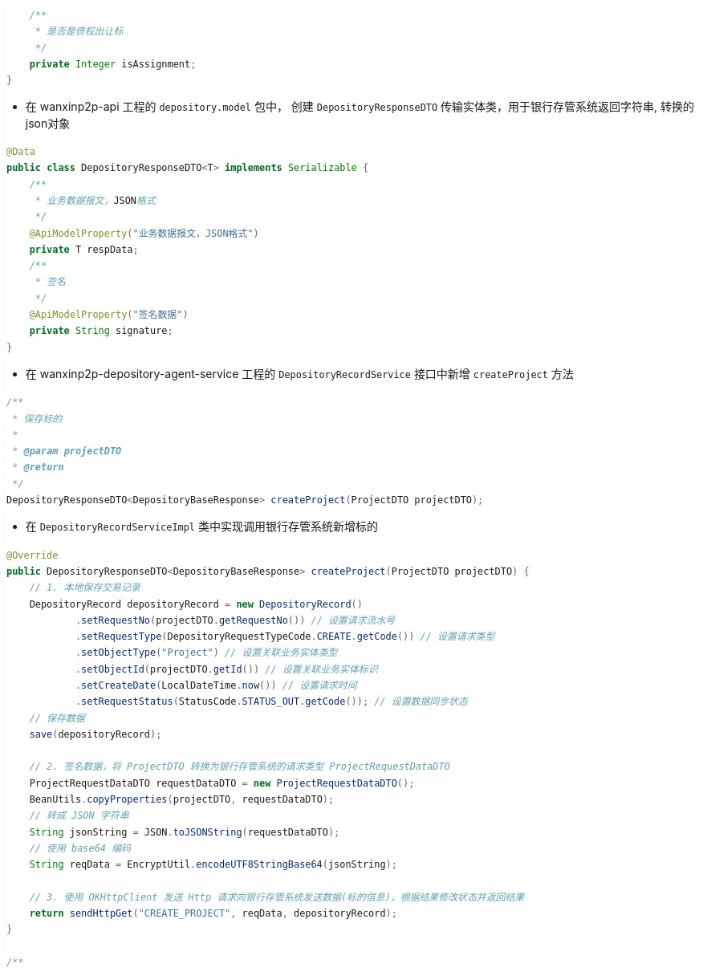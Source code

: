 ```java
    /**
     * 是否是债权出让标
     */
    private Integer isAssignment;
}
```

- 在 wanxinp2p-api 工程的 `depository.model` 包中， 创建 `DepositoryResponseDTO` 传输实体类，用于银行存管系统返回字符串, 转换的json对象

```java
@Data
public class DepositoryResponseDTO<T> implements Serializable {
    /**
     * 业务数据报文，JSON格式
     */
    @ApiModelProperty("业务数据报文，JSON格式")
    private T respData;
    /**
     * 签名
     */
    @ApiModelProperty("签名数据")
    private String signature;
}
```

- 在 wanxinp2p-depository-agent-service 工程的 `DepositoryRecordService` 接口中新增 `createProject` 方法

```java
/**
 * 保存标的
 *
 * @param projectDTO
 * @return
 */
DepositoryResponseDTO<DepositoryBaseResponse> createProject(ProjectDTO projectDTO);
```

- 在 `DepositoryRecordServiceImpl` 类中实现调用银行存管系统新增标的

```java
@Override
public DepositoryResponseDTO<DepositoryBaseResponse> createProject(ProjectDTO projectDTO) {
    // 1. 本地保存交易记录
    DepositoryRecord depositoryRecord = new DepositoryRecord()
            .setRequestNo(projectDTO.getRequestNo()) // 设置请求流水号
            .setRequestType(DepositoryRequestTypeCode.CREATE.getCode()) // 设置请求类型
            .setObjectType("Project") // 设置关联业务实体类型
            .setObjectId(projectDTO.getId()) // 设置关联业务实体标识
            .setCreateDate(LocalDateTime.now()) // 设置请求时间
            .setRequestStatus(StatusCode.STATUS_OUT.getCode()); // 设置数据同步状态
    // 保存数据
    save(depositoryRecord);

    // 2. 签名数据，将 ProjectDTO 转换为银行存管系统的请求类型 ProjectRequestDataDTO
    ProjectRequestDataDTO requestDataDTO = new ProjectRequestDataDTO();
    BeanUtils.copyProperties(projectDTO, requestDataDTO);
    // 转成 JSON 字符串
    String jsonString = JSON.toJSONString(requestDataDTO);
    // 使用 base64 编码
    String reqData = EncryptUtil.encodeUTF8StringBase64(jsonString);

    // 3. 使用 OKHttpClient 发送 Http 请求向银行存管系统发送数据(标的信息)，根据结果修改状态并返回结果
    return sendHttpGet("CREATE_PROJECT", reqData, depositoryRecord);
}

/**
```